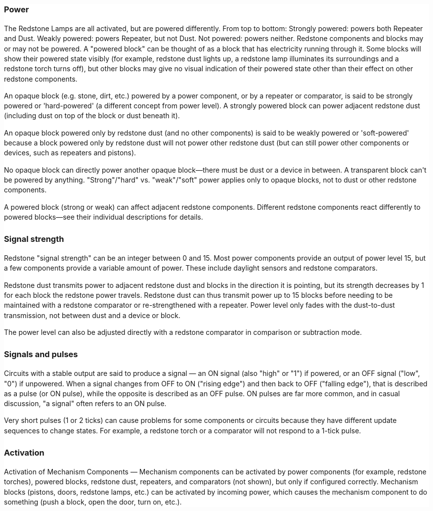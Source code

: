 ### Power
The Redstone Lamps are all activated, but are powered differently. From top to bottom: Strongly powered: powers both Repeater and Dust. Weakly powered: powers Repeater, but not Dust. Not powered: powers neither.
Redstone components and blocks may or may not be powered. A "powered block" can be thought of as a block that has electricity running through it. Some blocks will show their powered state visibly (for example, redstone dust lights up, a redstone lamp illuminates its surroundings and a redstone torch turns off), but other blocks may give no visual indication of their powered state other than their effect on other redstone components.

An opaque block (e.g. stone, dirt, etc.) powered by a power component, or by a repeater or comparator, is said to be strongly powered or 'hard-powered' (a different concept from power level). A strongly powered block can power adjacent redstone dust (including dust on top of the block or dust beneath it).

An opaque block powered only by redstone dust (and no other components) is said to be weakly powered or 'soft-powered' because a block powered only by redstone dust will not power other redstone dust (but can still power other components or devices, such as repeaters and pistons).

No opaque block can directly power another opaque block—there must be dust or a device in between. A transparent block can't be powered by anything. "Strong"/"hard" vs. "weak"/"soft" power applies only to opaque blocks, not to dust or other redstone components.

A powered block (strong or weak) can affect adjacent redstone components. Different redstone components react differently to powered blocks—see their individual descriptions for details.

### Signal strength
Redstone "signal strength" can be an integer between 0 and 15. Most power components provide an output of power level 15, but a few components provide a variable amount of power. These include daylight sensors and redstone comparators.

Redstone dust transmits power to adjacent redstone dust and blocks in the direction it is pointing, but its strength decreases by 1 for each block the redstone power travels. Redstone dust can thus transmit power up to 15 blocks before needing to be maintained with a redstone comparator or re-strengthened with a repeater. Power level only fades with the dust-to-dust transmission, not between dust and a device or block.

The power level can also be adjusted directly with a redstone comparator in comparison or subtraction mode.

### Signals and pulses
Circuits with a stable output are said to produce a signal — an ON signal (also "high" or "1") if powered, or an OFF signal ("low", "0") if unpowered. When a signal changes from OFF to ON ("rising edge") and then back to OFF ("falling edge"), that is described as a pulse (or ON pulse), while the opposite is described as an OFF pulse. ON pulses are far more common, and in casual discussion, "a signal" often refers to an ON pulse.

Very short pulses (1 or 2 ticks) can cause problems for some components or circuits because they have different update sequences to change states. For example, a redstone torch or a comparator will not respond to a 1-tick pulse.

### Activation
Activation of Mechanism Components — Mechanism components can be activated by power components (for example, redstone torches), powered blocks, redstone dust, repeaters, and comparators (not shown), but only if configured correctly.
Mechanism blocks (pistons, doors, redstone lamps, etc.) can be activated by incoming power, which causes the mechanism component to do something (push a block, open the door, turn on, etc.).   
